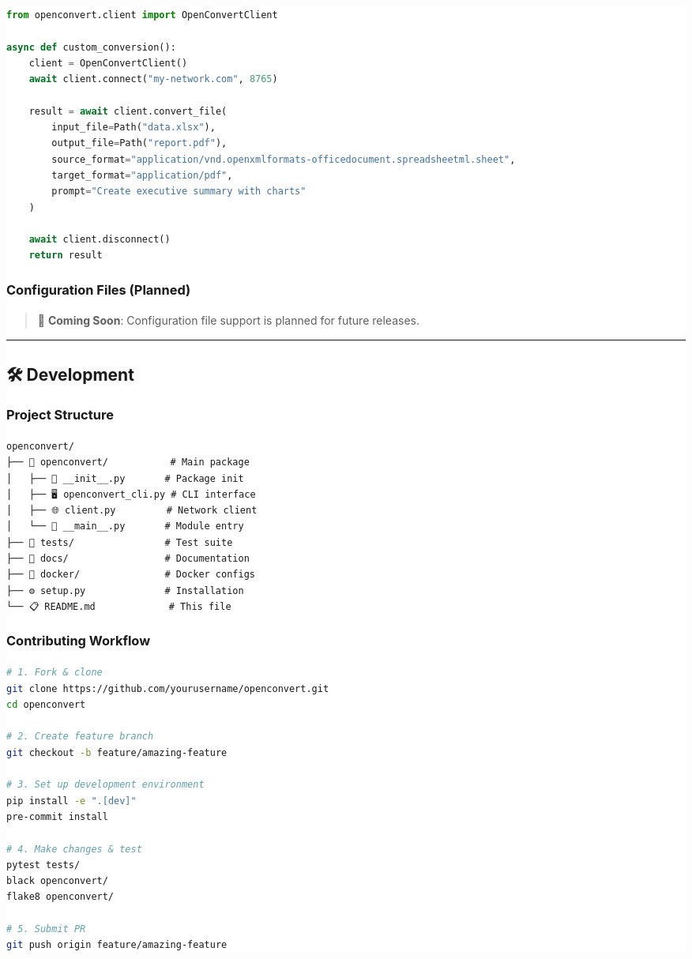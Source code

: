 ```python
from openconvert.client import OpenConvertClient

async def custom_conversion():
    client = OpenConvertClient()
    await client.connect("my-network.com", 8765)
    
    result = await client.convert_file(
        input_file=Path("data.xlsx"),
        output_file=Path("report.pdf"), 
        source_format="application/vnd.openxmlformats-officedocument.spreadsheetml.sheet",
        target_format="application/pdf",
        prompt="Create executive summary with charts"
    )
    
    await client.disconnect()
    return result
```

### **Configuration Files (Planned)**

> 🚧 **Coming Soon**: Configuration file support is planned for future releases.

---

## 🛠️ **Development**

### **Project Structure**

```
openconvert/
├── 📁 openconvert/           # Main package
│   ├── 🐍 __init__.py       # Package init
│   ├── 🖥️ openconvert_cli.py # CLI interface
│   ├── 🌐 client.py         # Network client
│   └── 📄 __main__.py       # Module entry
├── 🧪 tests/                # Test suite
├── 📖 docs/                 # Documentation
├── 🐳 docker/               # Docker configs
├── ⚙️ setup.py              # Installation
└── 📋 README.md             # This file
```

### **Contributing Workflow**

```bash
# 1. Fork & clone
git clone https://github.com/yourusername/openconvert.git
cd openconvert

# 2. Create feature branch
git checkout -b feature/amazing-feature

# 3. Set up development environment
pip install -e ".[dev]"
pre-commit install

# 4. Make changes & test
pytest tests/
black openconvert/
flake8 openconvert/

# 5. Submit PR
git push origin feature/amazing-feature
```